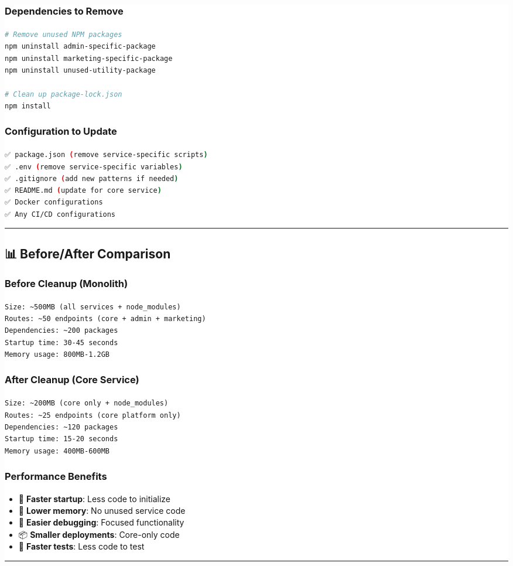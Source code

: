 ### Dependencies to Remove
```bash
# Remove unused NPM packages
npm uninstall admin-specific-package
npm uninstall marketing-specific-package
npm uninstall unused-utility-package

# Clean up package-lock.json
npm install
```

### Configuration to Update
```bash
✅ package.json (remove service-specific scripts)
✅ .env (remove service-specific variables)
✅ .gitignore (add new patterns if needed)
✅ README.md (update for core service)
✅ Docker configurations
✅ Any CI/CD configurations
```

---

## 📊 Before/After Comparison

### Before Cleanup (Monolith)
```
Size: ~500MB (all services + node_modules)
Routes: ~50 endpoints (core + admin + marketing)
Dependencies: ~200 packages
Startup time: 30-45 seconds
Memory usage: 800MB-1.2GB
```

### After Cleanup (Core Service)
```
Size: ~200MB (core only + node_modules)
Routes: ~25 endpoints (core platform only)
Dependencies: ~120 packages
Startup time: 15-20 seconds
Memory usage: 400MB-600MB
```

### Performance Benefits
- 🚀 **Faster startup**: Less code to initialize
- 💾 **Lower memory**: No unused service code
- 🔧 **Easier debugging**: Focused functionality
- 📦 **Smaller deployments**: Core-only code
- 🧪 **Faster tests**: Less code to test

---
